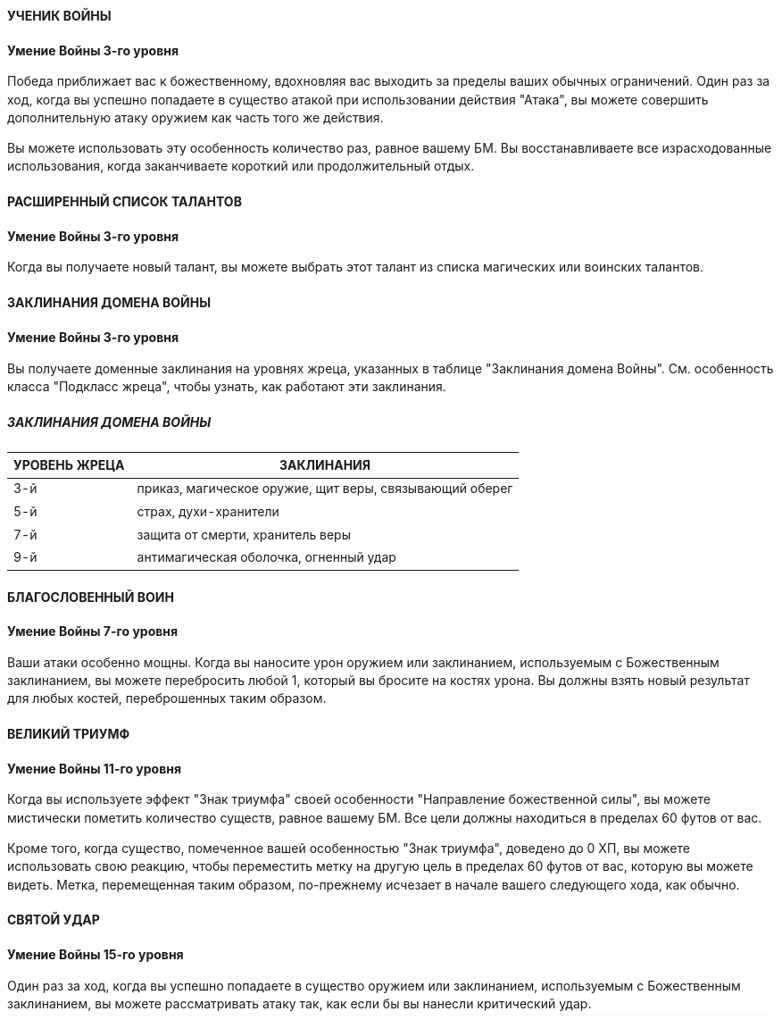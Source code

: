 #### УЧЕНИК ВОЙНЫ

**Умение Войны 3-го уровня**

Победа приближает вас к божественному, вдохновляя вас выходить за пределы ваших обычных ограничений. Один раз за ход, когда вы успешно попадаете в существо атакой при использовании действия "Атака", вы можете совершить дополнительную атаку оружием как часть того же действия.

Вы можете использовать эту особенность количество раз, равное вашему БМ. Вы восстанавливаете все израсходованные использования, когда заканчиваете короткий или продолжительный отдых.

#### РАСШИРЕННЫЙ СПИСОК ТАЛАНТОВ

**Умение Войны 3-го уровня**

Когда вы получаете новый талант, вы можете выбрать этот талант из списка магических или воинских талантов.

#### ЗАКЛИНАНИЯ ДОМЕНА ВОЙНЫ

**Умение Войны 3-го уровня**

Вы получаете доменные заклинания на уровнях жреца, указанных в таблице "Заклинания домена Войны". См. особенность класса "Подкласс жреца", чтобы узнать, как работают эти заклинания.

##### ЗАКЛИНАНИЯ ДОМЕНА ВОЙНЫ

| УРОВЕНЬ ЖРЕЦА | ЗАКЛИНАНИЯ |
|---|---|
| 3-й | приказ, магическое оружие, щит веры, связывающий оберег |
| 5-й | страх, духи-хранители |
| 7-й | защита от смерти, хранитель веры |
| 9-й | антимагическая оболочка, огненный удар |

#### БЛАГОСЛОВЕННЫЙ ВОИН

**Умение Войны 7-го уровня**

Ваши атаки особенно мощны. Когда вы наносите урон оружием или заклинанием, используемым с Божественным заклинанием, вы можете перебросить любой 1, который вы бросите на костях урона. Вы должны взять новый результат для любых костей, переброшенных таким образом.

#### ВЕЛИКИЙ ТРИУМФ

**Умение Войны 11-го уровня**

Когда вы используете эффект "Знак триумфа" своей особенности "Направление божественной силы", вы можете мистически пометить количество существ, равное вашему БМ. Все цели должны находиться в пределах 60 футов от вас.

Кроме того, когда существо, помеченное вашей особенностью "Знак триумфа", доведено до 0 ХП, вы можете использовать свою реакцию, чтобы переместить метку на другую цель в пределах 60 футов от вас, которую вы можете видеть. Метка, перемещенная таким образом, по-прежнему исчезает в начале вашего следующего хода, как обычно.

#### СВЯТОЙ УДАР

**Умение Войны 15-го уровня**

Один раз за ход, когда вы успешно попадаете в существо оружием или заклинанием, используемым с Божественным заклинанием, вы можете рассматривать атаку так, как если бы вы нанесли критический удар.